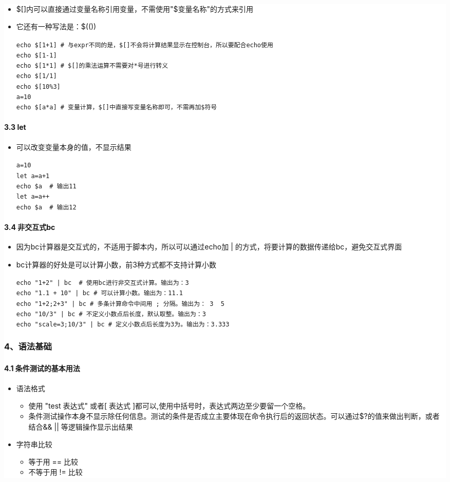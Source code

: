 - $[]内可以直接通过变量名称引用变量，不需使用"$变量名称"的方式来引用

- 它还有一种写法是：$(())

  ```shell
  echo $[1+1] # 与expr不同的是，$[]不会将计算结果显示在控制台，所以要配合echo使用
  echo $[1-1]
  echo $[1*1] # $[]的乘法运算不需要对*号进行转义
  echo $[1/1]
  echo $[10%3]
  a=10
  echo $[a*a] # 变量计算，$[]中直接写变量名称即可，不需再加$符号
  ```



#### 3.3 let

- 可以改变变量本身的值，不显示结果

  ```shell
  a=10
  let a=a+1
  echo $a  # 输出11
  let a=a++
  echo $a  # 输出12
  ```

  

#### 3.4 非交互式bc

- 因为bc计算器是交互式的，不适用于脚本内，所以可以通过echo加 | 的方式，将要计算的数据传递给bc，避免交互式界面

- bc计算器的好处是可以计算小数，前3种方式都不支持计算小数

  ```shell
  echo "1+2" | bc  # 使用bc进行非交互式计算。输出为：3
  echo "1.1 + 10" | bc # 可以计算小数。输出为：11.1
  echo "1+2;2+3" | bc # 多条计算命令中间用 ; 分隔。输出为： 3  5
  echo "10/3" | bc # 不定义小数点后长度，默认取整。输出为：3
  echo "scale=3;10/3" | bc # 定义小数点后长度为3为。输出为：3.333
  
  ```

  

### 4、语法基础

#### 4.1 条件测试的基本用法

- 语法格式

  - 使用 "test 表达式" 或者[ 表达式 ]都可以,使用中括号时，表达式两边至少要留一个空格。
  - 条件测试操作本身不显示除任何信息。测试的条件是否成立主要体现在命令执行后的返回状态。可以通过$?的值来做出判断，或者结合&& || 等逻辑操作显示出结果

- 字符串比较

  - 等于用 == 比较 
  - 不等于用  != 比较   
